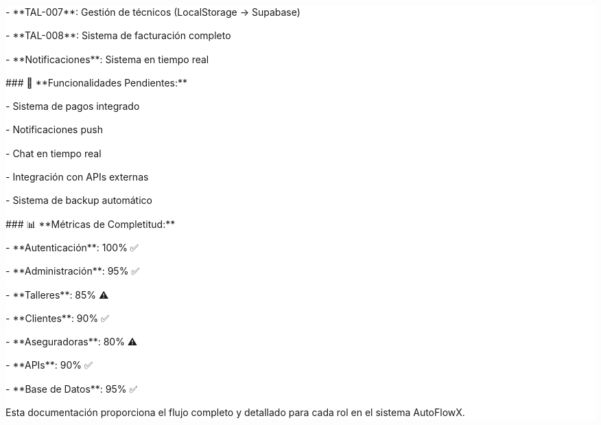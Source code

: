 \- \*\*TAL-007\*\*: Gestión de técnicos (LocalStorage → Supabase)

\- \*\*TAL-008\*\*: Sistema de facturación completo

\- \*\*Notificaciones\*\*: Sistema en tiempo real



\### 🔧 \*\*Funcionalidades Pendientes:\*\*

\- Sistema de pagos integrado

\- Notificaciones push

\- Chat en tiempo real

\- Integración con APIs externas

\- Sistema de backup automático



\### 📊 \*\*Métricas de Completitud:\*\*

\- \*\*Autenticación\*\*: 100% ✅

\- \*\*Administración\*\*: 95% ✅

\- \*\*Talleres\*\*: 85% ⚠️

\- \*\*Clientes\*\*: 90% ✅

\- \*\*Aseguradoras\*\*: 80% ⚠️

\- \*\*APIs\*\*: 90% ✅

\- \*\*Base de Datos\*\*: 95% ✅



Esta documentación proporciona el flujo completo y detallado para cada rol en el sistema AutoFlowX.



